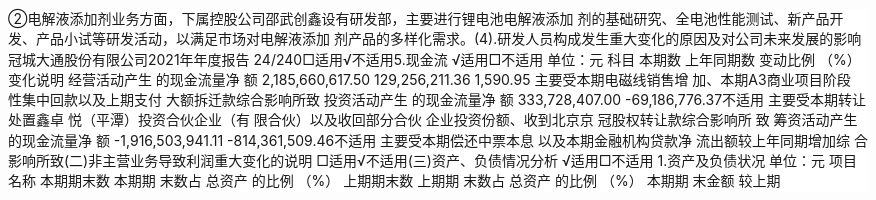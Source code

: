 ②电解液添加剂业务方面，下属控股公司邵武创鑫设有研发部，主要进行锂电池电解液添加
剂的基础研究、全电池性能测试、新产品开发、产品小试等研发活动，以满足市场对电解液添加
剂产品的多样化需求。(4).研发人员构成发生重大变化的原因及对公司未来发展的影响
冠城大通股份有限公司2021年年度报告
24/240□适用√不适用5.现金流
√适用□不适用
单位：元
科目
本期数
上年同期数
变动比例
（%）
变化说明
经营活动产生
的现金流量净
额
2,185,660,617.50
129,256,211.36
1,590.95
主要受本期电磁线销售增
加、本期A3商业项目阶段
性集中回款以及上期支付
大额拆迁款综合影响所致
投资活动产生
的现金流量净
额
333,728,407.00
-69,186,776.37不适用
主要受本期转让处置鑫卓
悦（平潭）投资合伙企业（有
限合伙）以及收回部分合伙
企业投资份额、收到北京京
冠股权转让款综合影响所
致
筹资活动产生
的现金流量净
额
-1,916,503,941.11
-814,361,509.46不适用
主要受本期偿还中票本息
以及本期金融机构贷款净
流出额较上年同期增加综
合影响所致(二)非主营业务导致利润重大变化的说明
□适用√不适用(三)资产、负债情况分析
√适用□不适用
1.资产及负债状况
单位：元
项目
名称
本期期末数
本期期
末数占
总资产
的比例
（%）
上期期末数
上期期
末数占
总资产
的比例
（%）
本期期
末金额
较上期